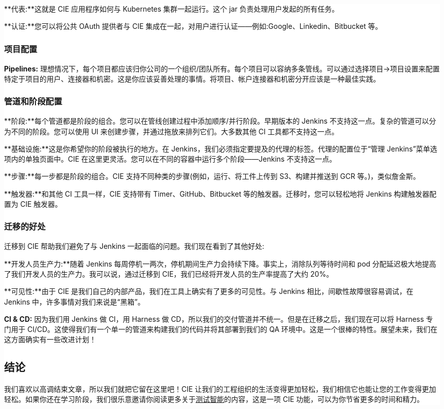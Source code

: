 **代表:**这就是 CIE 应用程序如何与 Kubernetes 集群一起运行。这个 jar 负责处理用户发起的所有任务。

**认证:**您可以将公共 OAuth 提供者与 CIE 集成在一起，对用户进行认证——例如:Google、Linkedin、Bitbucket 等。

### 项目配置

**Pipelines:** 理想情况下，每个项目都应该归你公司的一个组织/团队所有。每个项目可以容纳多条管线。可以通过选择项目→项目设置来配置特定于项目的用户、连接器和机密。这是你应该妥善处理的事情。将项目、帐户连接器和机密分开应该是一种最佳实践。

### 管道和阶段配置

**阶段:**每个管道都是阶段的组合。您可以在管线创建过程中添加顺序/并行阶段。早期版本的 Jenkins 不支持这一点。复杂的管道可以分为不同的阶段。您可以使用 UI 来创建步骤，并通过拖放来排列它们。大多数其他 CI 工具都不支持这一点。

**基础设施:**这是你希望你的阶段被执行的地方。在 Jenkins，我们必须指定要提及的代理的标签。代理的配置位于“管理 Jenkins”菜单选项内的单独页面中。CIE 在这里更灵活。您可以在不同的容器中运行多个阶段——Jenkins 不支持这一点。

**步骤:**每一步都是阶段的组合。CIE 支持不同种类的步骤(例如，运行、将工件上传到 S3、构建并推送到 GCR 等。)，类似詹金斯。

**触发器:**和其他 CI 工具一样，CIE 支持带有 Timer、GitHub、Bitbucket 等的触发器。迁移时，您可以轻松地将 Jenkins 构建触发器配置为 CIE 触发器。

### 迁移的好处

迁移到 CIE 帮助我们避免了与 Jenkins 一起面临的问题。我们现在看到了其他好处:

**开发人员生产力:**随着 Jenkins 每周停机一两次，停机期间生产力会持续下降。事实上，消除队列等待时间和 pod 分配延迟极大地提高了我们开发人员的生产力。我可以说，通过迁移到 CIE，我们已经将开发人员的生产率提高了大约 20%。

**可见性:**由于 CIE 是我们自己的内部产品，我们在工具上确实有了更多的可见性。与 Jenkins 相比，间歇性故障很容易调试，在 Jenkins 中，许多事情对我们来说是“黑箱”。

**CI & CD:** 因为我们用 Jenkins 做 CI，用 Harness 做 CD，所以我们的交付管道并不统一。但是在迁移之后，我们现在可以将 Harness 专门用于 CI/CD。这使得我们有一个单一的管道来构建我们的代码并将其部署到我们的 QA 环境中。这是一个很棒的特性。展望未来，我们在这方面确实有一些改进计划！

## 结论

我们喜欢以高调结束文章，所以我们就把它留在这里吧！CIE 让我们的工程组织的生活变得更加轻松，我们相信它也能让您的工作变得更加轻松。如果你还在学习阶段，我们很乐意邀请你阅读更多关于[测试智能](https://harness.io/blog/test-intelligence/)的内容，这是一项 CIE 功能，可以为你节省更多的时间和精力。
